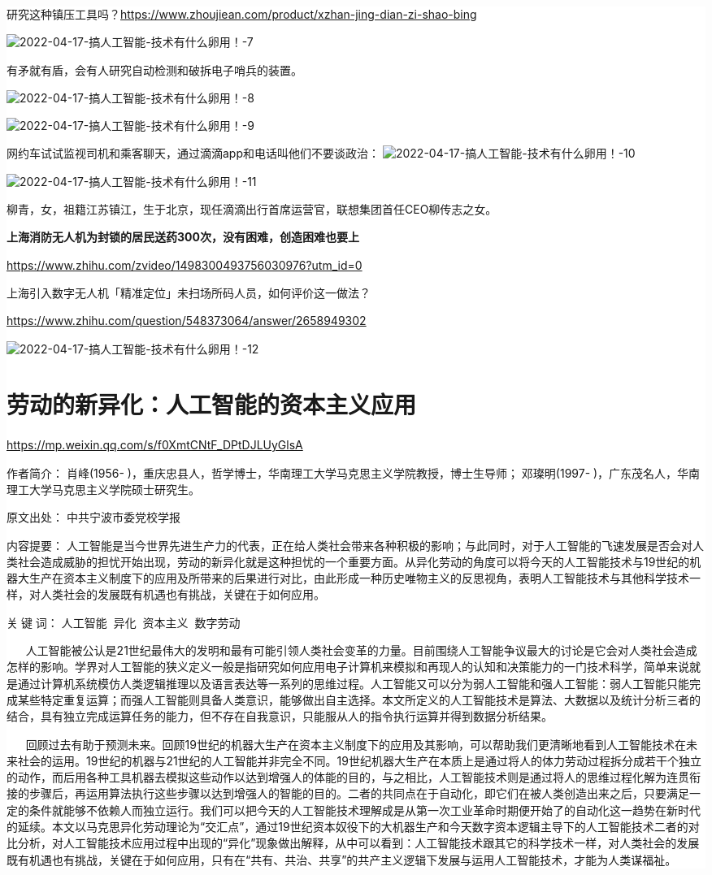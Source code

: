 研究这种镇压工具吗？https://www.zhoujiean.com/product/xzhan-jing-dian-zi-shao-bing

![2022-04-17-搞人工智能-技术有什么卵用！-7](assets/2022-04-17-搞人工智能-技术有什么卵用！-7.jpeg)

有矛就有盾，会有人研究自动检测和破拆电子哨兵的装置。

![2022-04-17-搞人工智能-技术有什么卵用！-8](assets/2022-04-17-搞人工智能-技术有什么卵用！-8.jpeg)

![2022-04-17-搞人工智能-技术有什么卵用！-9](assets/2022-04-17-搞人工智能-技术有什么卵用！-9.png)

网约车试试监视司机和乘客聊天，通过滴滴app和电话叫他们不要谈政治：
![2022-04-17-搞人工智能-技术有什么卵用！-10](assets/2022-04-17-搞人工智能-技术有什么卵用！-10.jpeg)

![2022-04-17-搞人工智能-技术有什么卵用！-11](assets/2022-04-17-搞人工智能-技术有什么卵用！-11.jpeg)

柳青，女，祖籍江苏镇江，生于北京，现任滴滴出行首席运营官，联想集团首任CEO柳传志之女。

**上海消防无人机为封锁的居民送药300次，没有困难，创造困难也要上**

https://www.zhihu.com/zvideo/1498300493756030976?utm_id=0

上海引入数字无人机「精准定位」未扫场所码人员，如何评价这一做法？

https://www.zhihu.com/question/548373064/answer/2658949302

![2022-04-17-搞人工智能-技术有什么卵用！-12](assets/2022-04-17-搞人工智能-技术有什么卵用！-12.jpeg)



# 劳动的新异化：人工智能的资本主义应用

https://mp.weixin.qq.com/s/f0XmtCNtF_DPtDJLUyGlsA

作者简介：
肖峰(1956- )，重庆忠县人，哲学博士，华南理工大学马克思主义学院教授，博士生导师；
邓璨明(1997- )，广东茂名人，华南理工大学马克思主义学院硕士研究生。

原文出处：
中共宁波市委党校学报

内容提要：
人工智能是当今世界先进生产力的代表，正在给人类社会带来各种积极的影响；与此同时，对于人工智能的飞速发展是否会对人类社会造成威胁的担忧开始出现，劳动的新异化就是这种担忧的一个重要方面。从异化劳动的角度可以将今天的人工智能技术与19世纪的机器大生产在资本主义制度下的应用及所带来的后果进行对比，由此形成一种历史唯物主义的反思视角，表明人工智能技术与其他科学技术一样，对人类社会的发展既有机遇也有挑战，关键在于如何应用。

关 键 词：
人工智能  异化  资本主义  数字劳动 

      人工智能被公认是21世纪最伟大的发明和最有可能引领人类社会变革的力量。目前围绕人工智能争议最大的讨论是它会对人类社会造成怎样的影响。学界对人工智能的狭义定义一般是指研究如何应用电子计算机来模拟和再现人的认知和决策能力的一门技术科学，简单来说就是通过计算机系统模仿人类逻辑推理以及语言表达等一系列的思维过程。人工智能又可以分为弱人工智能和强人工智能：弱人工智能只能完成某些特定重复运算；而强人工智能则具备人类意识，能够做出自主选择。本文所定义的人工智能技术是算法、大数据以及统计分析三者的结合，具有独立完成运算任务的能力，但不存在自我意识，只能服从人的指令执行运算并得到数据分析结果。

      回顾过去有助于预测未来。回顾19世纪的机器大生产在资本主义制度下的应用及其影响，可以帮助我们更清晰地看到人工智能技术在未来社会的运用。19世纪的机器与21世纪的人工智能并非完全不同。19世纪机器大生产在本质上是通过将人的体力劳动过程拆分成若干个独立的动作，而后用各种工具机器去模拟这些动作以达到增强人的体能的目的，与之相比，人工智能技术则是通过将人的思维过程化解为连贯衔接的步骤后，再运用算法执行这些步骤以达到增强人的智能的目的。二者的共同点在于自动化，即它们在被人类创造出来之后，只要满足一定的条件就能够不依赖人而独立运行。我们可以把今天的人工智能技术理解成是从第一次工业革命时期便开始了的自动化这一趋势在新时代的延续。本文以马克思异化劳动理论为“交汇点”，通过19世纪资本奴役下的大机器生产和今天数字资本逻辑主导下的人工智能技术二者的对比分析，对人工智能技术应用过程中出现的“异化”现象做出解释，从中可以看到：人工智能技术跟其它的科学技术一样，对人类社会的发展既有机遇也有挑战，关键在于如何应用，只有在“共有、共治、共享”的共产主义逻辑下发展与运用人工智能技术，才能为人类谋福祉。
